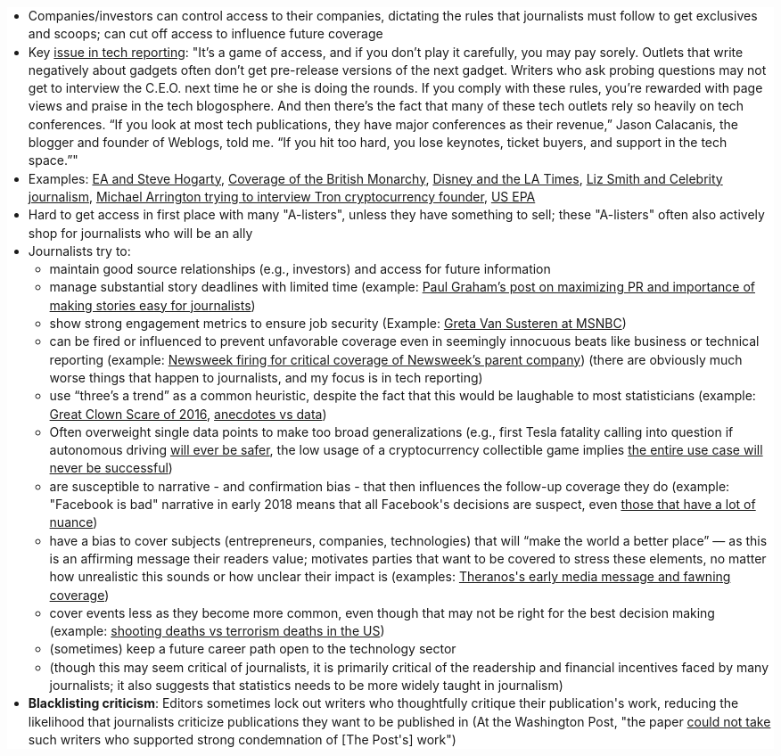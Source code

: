   - Companies/investors can control access to their companies, dictating the rules that journalists must follow to get exclusives and scoops; can cut off access to influence future coverage
  - Key [issue in tech reporting](https://www.vanityfair.com/news/2016/05/theranos-silicon-valley-media): "It’s a game of access, and if you don’t play it carefully, you may pay sorely. Outlets that write negatively about gadgets often don’t get pre-release versions of the next gadget. Writers who ask probing questions may not get to interview the C.E.O. next time he or she is doing the rounds. If you comply with these rules, you’re rewarded with page views and praise in the tech blogosphere. And then there’s the fact that many of these tech outlets rely so heavily on tech conferences. “If you look at most tech publications, they have major conferences as their revenue,” Jason Calacanis, the blogger and founder of Weblogs, told me. “If you hit too hard, you lose keynotes, ticket buyers, and support in the tech space.”"
  - Examples: [EA  and Steve Hogarty](https://twitter.com/misterbrilliant/status/483224360418041856), [Coverage of the British Monarchy](https://www.nytimes.com/2018/01/14/arts/television/queen-coronation-bbc-smithsonian.html), [Disney and the LA Times](https://boingboing.net/2017/11/05/bob-iger-vs-the-press.html), [Liz Smith and Celebrity journalism](https://mobile.nytimes.com/2017/07/28/nyregion/liz-smith-lions-of-new-york.html), [Michael Arrington trying to interview Tron cryptocurrency founder](https://twitter.com/arrington/status/969414440062877696?s=12), [US EPA](https://www.documentcloud.org/documents/4452940-Pruitt-Events-a-Look-Behind-the-Scenes.html#document/p29/a421985)
  - Hard to get access in first place with many "A-listers", unless they have something to sell; these "A-listers" often also actively shop for journalists who will be an ally
- Journalists try to:
	- maintain good source relationships (e.g., investors) and access for future information
	- manage substantial story deadlines with limited time (example: [Paul Graham’s post on maximizing PR and importance of making stories easy for journalists](http://www.paulgraham.com/submarine.html))
	- show strong engagement metrics to ensure job security (Example: [Greta Van Susteren at MSNBC](https://www.nytimes.com/2017/06/29/business/media/greta-van-susteren-leaving-msnbc-after-only-six-months.html))
	- can be fired or influenced to prevent unfavorable coverage even in seemingly innocuous beats like business or technical reporting (example: [Newsweek firing for critical coverage of Newsweek’s parent company](https://www.nytimes.com/2018/02/05/business/media/newsweek-firings.html)) (there are obviously much worse things that happen to journalists, and my focus is in tech reporting)
	- use “three’s a trend” as a common heuristic, despite the fact that this would be laughable to most statisticians (example: [Great Clown Scare of 2016](https://www.nytimes.com/2016/09/13/insider/on-the-creepy-clown-beat-you-really-cant-make-this-stuff-up.html), [anecdotes vs data](https://twitter.com/trengriffin/status/948366029058535424))
	- Often overweight single data points to make too broad generalizations (e.g., first Tesla fatality calling into question if autonomous driving [will ever be safer](https://www.nytimes.com/2016/07/01/business/self-driving-tesla-fatal-crash-investigation.html), the low usage of a cryptocurrency collectible game implies [the entire use case will never be successful](https://twitter.com/TheStalwart/status/1005209891475214339))
	- are susceptible to narrative - and confirmation bias - that then influences the follow-up coverage they do (example: "Facebook is bad" narrative in early 2018 means that all Facebook's decisions are suspect, even [those that have a lot of nuance](https://twitter.com/josephfcox/status/981563571904622592))
	- have a bias to cover subjects (entrepreneurs, companies, technologies) that will “make the world a better place” — as this is an affirming message their readers value; motivates parties that want to be covered to stress these elements, no matter how unrealistic this sounds or how unclear their impact is (examples: [Theranos's early media message and fawning coverage](https://www.vanityfair.com/news/2016/05/theranos-silicon-valley-media))
	- cover events less as they become more common, even though that may not be right for the best decision making (example: [shooting deaths vs terrorism deaths in the US](https://www.theguardian.com/commentisfree/2015/nov/18/deaths-paris-beirut-media))
	- (sometimes) keep a future career path open to the technology sector
	- (though this may seem critical of journalists, it is primarily critical of the readership and financial incentives faced by many journalists; it also suggests that statistics needs to be more widely taught in journalism)
- **Blacklisting criticism**: Editors sometimes lock out writers who thoughtfully critique their publication's work, reducing the likelihood that journalists criticize publications they want to be published in (At the Washington Post, "the paper [could not take](https://www.cjr.org/analysis/washington-post-twitter-apology.php) such writers who supported strong condemnation of [The Post's] work")